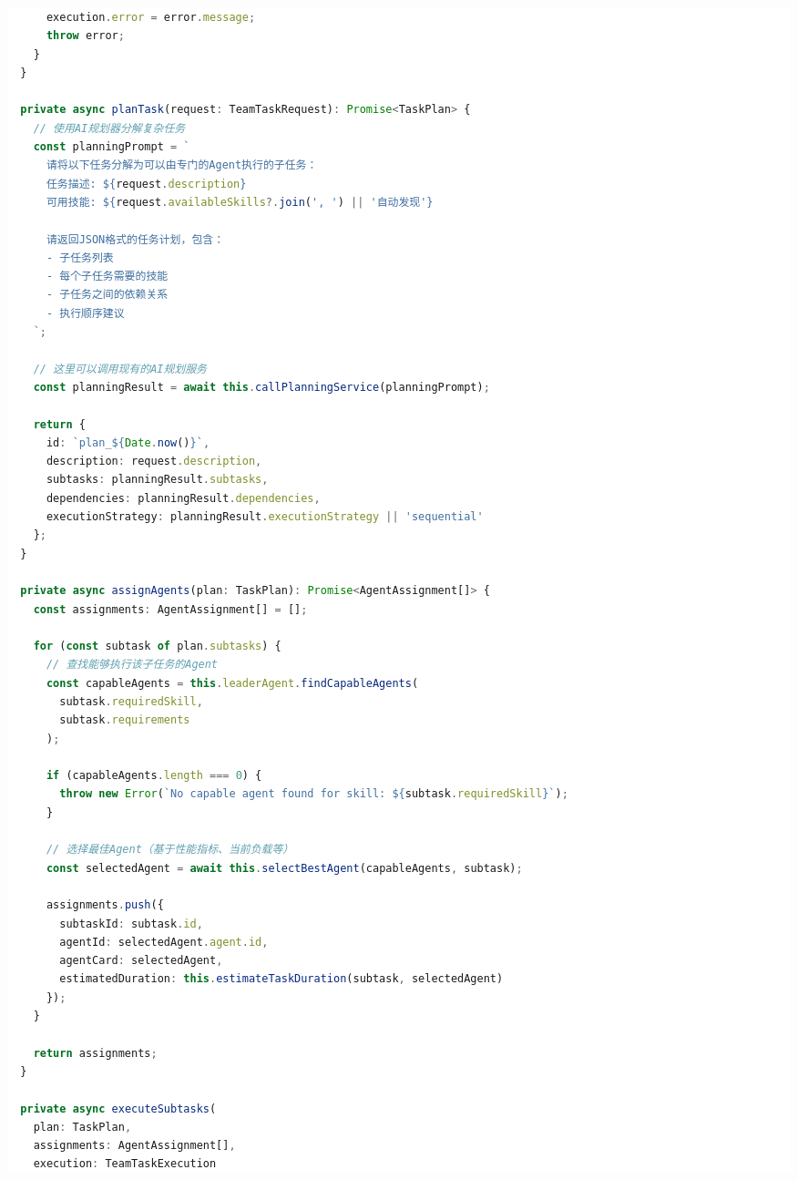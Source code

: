 ```typescript
      execution.error = error.message;
      throw error;
    }
  }

  private async planTask(request: TeamTaskRequest): Promise<TaskPlan> {
    // 使用AI规划器分解复杂任务
    const planningPrompt = `
      请将以下任务分解为可以由专门的Agent执行的子任务：
      任务描述: ${request.description}
      可用技能: ${request.availableSkills?.join(', ') || '自动发现'}
      
      请返回JSON格式的任务计划，包含：
      - 子任务列表
      - 每个子任务需要的技能
      - 子任务之间的依赖关系
      - 执行顺序建议
    `;

    // 这里可以调用现有的AI规划服务
    const planningResult = await this.callPlanningService(planningPrompt);
    
    return {
      id: `plan_${Date.now()}`,
      description: request.description,
      subtasks: planningResult.subtasks,
      dependencies: planningResult.dependencies,
      executionStrategy: planningResult.executionStrategy || 'sequential'
    };
  }

  private async assignAgents(plan: TaskPlan): Promise<AgentAssignment[]> {
    const assignments: AgentAssignment[] = [];

    for (const subtask of plan.subtasks) {
      // 查找能够执行该子任务的Agent
      const capableAgents = this.leaderAgent.findCapableAgents(
        subtask.requiredSkill,
        subtask.requirements
      );

      if (capableAgents.length === 0) {
        throw new Error(`No capable agent found for skill: ${subtask.requiredSkill}`);
      }

      // 选择最佳Agent（基于性能指标、当前负载等）
      const selectedAgent = await this.selectBestAgent(capableAgents, subtask);
      
      assignments.push({
        subtaskId: subtask.id,
        agentId: selectedAgent.agent.id,
        agentCard: selectedAgent,
        estimatedDuration: this.estimateTaskDuration(subtask, selectedAgent)
      });
    }

    return assignments;
  }

  private async executeSubtasks(
    plan: TaskPlan,
    assignments: AgentAssignment[],
    execution: TeamTaskExecution
```